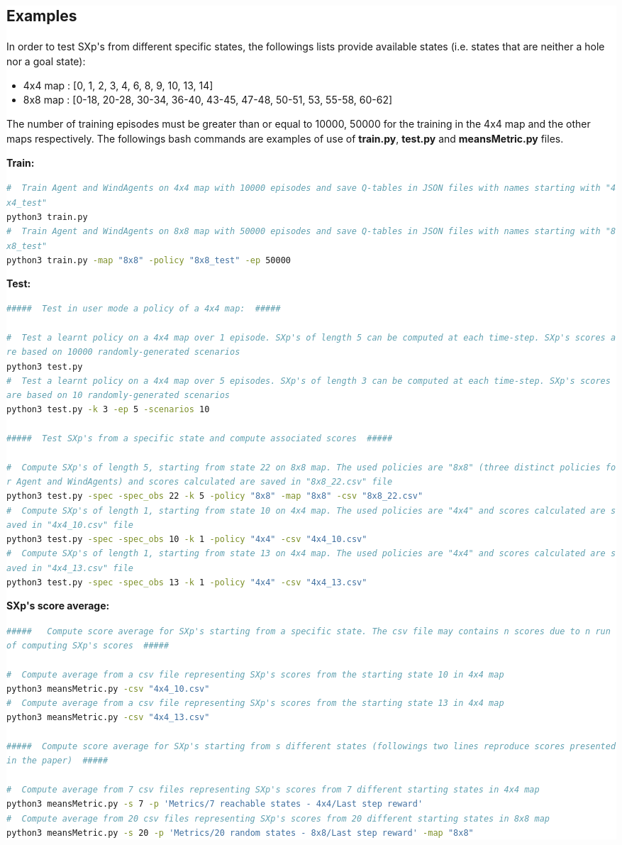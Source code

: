 ## Examples ##

In order to test SXp's from different specific states, the followings lists provide available states (i.e. states that are neither a hole nor a goal state):

* 4x4 map : [0, 1, 2, 3, 4, 6, 8, 9, 10, 13, 14]
* 8x8 map : [0-18, 20-28, 30-34, 36-40, 43-45, 47-48, 50-51, 53, 55-58, 60-62]

The number of training episodes must be greater than or equal to 10000, 50000 for the training in the 4x4 map and the other
maps respectively. The followings bash commands are examples of use of **train.py**, **test.py** and **meansMetric.py** files.

**Train:**
```bash
#  Train Agent and WindAgents on 4x4 map with 10000 episodes and save Q-tables in JSON files with names starting with "4x4_test"
python3 train.py
#  Train Agent and WindAgents on 8x8 map with 50000 episodes and save Q-tables in JSON files with names starting with "8x8_test"
python3 train.py -map "8x8" -policy "8x8_test" -ep 50000
```
**Test:**
```bash
#####  Test in user mode a policy of a 4x4 map:  ##### 

#  Test a learnt policy on a 4x4 map over 1 episode. SXp's of length 5 can be computed at each time-step. SXp's scores are based on 10000 randomly-generated scenarios
python3 test.py
#  Test a learnt policy on a 4x4 map over 5 episodes. SXp's of length 3 can be computed at each time-step. SXp's scores are based on 10 randomly-generated scenarios 
python3 test.py -k 3 -ep 5 -scenarios 10

#####  Test SXp's from a specific state and compute associated scores  ##### 

#  Compute SXp's of length 5, starting from state 22 on 8x8 map. The used policies are "8x8" (three distinct policies for Agent and WindAgents) and scores calculated are saved in "8x8_22.csv" file
python3 test.py -spec -spec_obs 22 -k 5 -policy "8x8" -map "8x8" -csv "8x8_22.csv"
#  Compute SXp's of length 1, starting from state 10 on 4x4 map. The used policies are "4x4" and scores calculated are saved in "4x4_10.csv" file
python3 test.py -spec -spec_obs 10 -k 1 -policy "4x4" -csv "4x4_10.csv"
#  Compute SXp's of length 1, starting from state 13 on 4x4 map. The used policies are "4x4" and scores calculated are saved in "4x4_13.csv" file
python3 test.py -spec -spec_obs 13 -k 1 -policy "4x4" -csv "4x4_13.csv"
```
**SXp's score average:**
```bash
#####   Compute score average for SXp's starting from a specific state. The csv file may contains n scores due to n run of computing SXp's scores  ##### 

#  Compute average from a csv file representing SXp's scores from the starting state 10 in 4x4 map
python3 meansMetric.py -csv "4x4_10.csv"
#  Compute average from a csv file representing SXp's scores from the starting state 13 in 4x4 map
python3 meansMetric.py -csv "4x4_13.csv"

#####  Compute score average for SXp's starting from s different states (followings two lines reproduce scores presented in the paper)  ##### 

#  Compute average from 7 csv files representing SXp's scores from 7 different starting states in 4x4 map
python3 meansMetric.py -s 7 -p 'Metrics/7 reachable states - 4x4/Last step reward'
#  Compute average from 20 csv files representing SXp's scores from 20 different starting states in 8x8 map
python3 meansMetric.py -s 20 -p 'Metrics/20 random states - 8x8/Last step reward' -map "8x8"
```